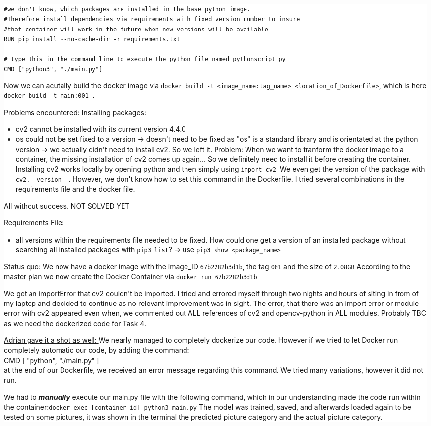     #we don't know, which packages are installed in the base python image. 
    #Therefore install dependencies via requirements with fixed version number to insure 
    #that container will work in the future when new versions will be available
    RUN pip install --no-cache-dir -r requirements.txt
    
    # type this in the command line to execute the python file named pythonscript.py
    CMD ["python3", "./main.py"]

Now we can acutally build the docker image via `docker build -t <image_name:tag_name> <location_of_Dockerfile>`, which is here `docker build -t main:001 .`


<u>Problems encountered: </u>
Installing packages:
- cv2 cannot be installed with its current version 4.4.0 
- os could not be set fixed to a version &rarr; doesn't need to be fixed as "os" is a standard library and is orientated at the python version &rarr; we actually didn't need to install cv2. So we left it. Problem: When we want to tranform the docker image to a container, the missing installation of cv2 comes up again... So we definitely need to install it before creating the container. 
Installing cv2 works locally by opening python and then simply using `import cv2`. We even get the version of the package with `cv2.__version__`. However, we don't know how to set this command in the Dockerfile. I tried several combinations in the requirements file and the docker file. 




All without success. NOT SOLVED YET

Requirements File:
- all versions within the requirements file needed to be fixed. How could one get a version of an installed package without searching all installed packages with `pip3 list`?
&rarr; use `pip3 show <package_name>`

Status quo: 
We now have a docker image with the image_ID `67b2282b3d1b`, the tag `001` and the size of `2.08GB`
According to the master plan we now create the Docker Container via `docker run 67b2282b3d1b`

We get an importError that cv2 couldn't be imported. 
I tried and errored myself through two nights and hours of siting in from of my laptop and decided to continue as no relevant improvement was in sight. The error, that there was an import error or module error with cv2 appeared even when, we commented out ALL references of cv2 and opencv-python in ALL modules. Probably TBC as we need the dockerized code for Task 4.


<u>Adrian gave it a shot as well: </u>
We nearly managed to completely dockerize our code. However if we tried to let Docker run completely automatic our code, by adding the command:  
CMD [ "python", "./main.py" ]  
at the end of our Dockerfile, we received an error message regarding this command. We tried many variations, however it did not run. 

We had to ***manually*** execute our main.py file with the following command, which in our understanding made the code run within the container:`docker exec [container-id] python3 main.py` 
The model was trained, saved, and afterwards loaded again to be tested on some pictures, it was shown in the terminal the predicted picture category and the actual picture category.  
